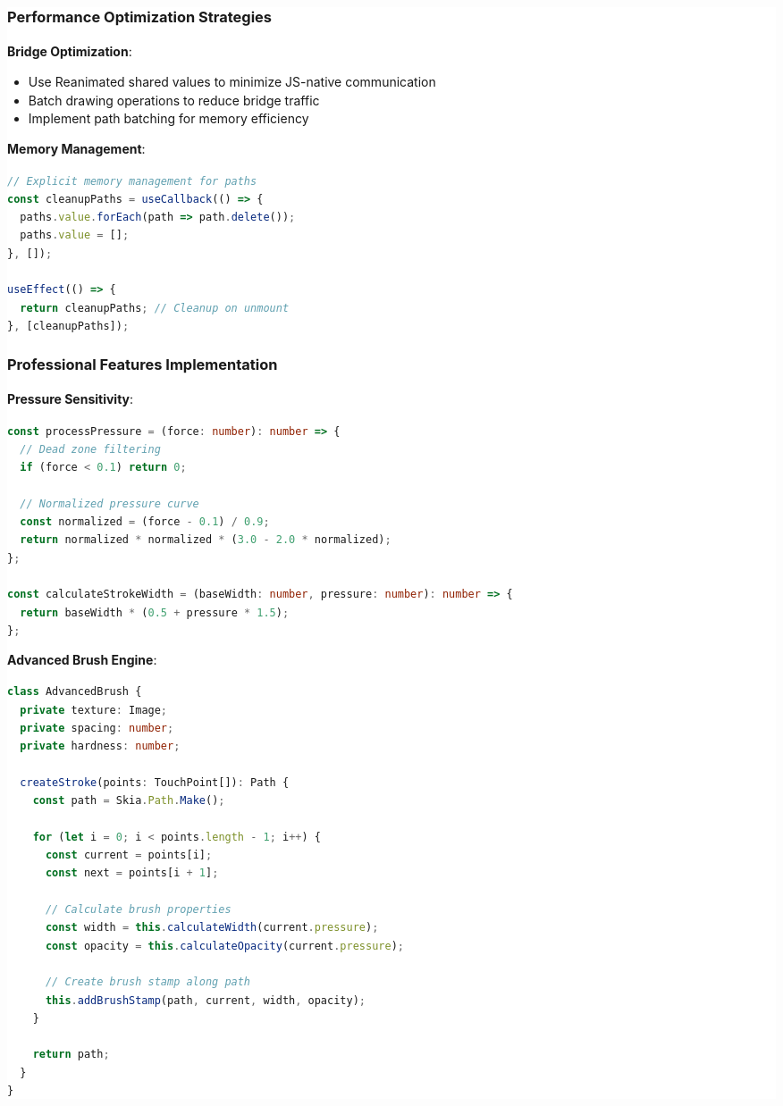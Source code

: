### Performance Optimization Strategies

**Bridge Optimization**:
- Use Reanimated shared values to minimize JS-native communication
- Batch drawing operations to reduce bridge traffic
- Implement path batching for memory efficiency

**Memory Management**:
```typescript
// Explicit memory management for paths
const cleanupPaths = useCallback(() => {
  paths.value.forEach(path => path.delete());
  paths.value = [];
}, []);

useEffect(() => {
  return cleanupPaths; // Cleanup on unmount
}, [cleanupPaths]);
```

### Professional Features Implementation

**Pressure Sensitivity**:
```typescript
const processPressure = (force: number): number => {
  // Dead zone filtering
  if (force < 0.1) return 0;
  
  // Normalized pressure curve
  const normalized = (force - 0.1) / 0.9;
  return normalized * normalized * (3.0 - 2.0 * normalized);
};

const calculateStrokeWidth = (baseWidth: number, pressure: number): number => {
  return baseWidth * (0.5 + pressure * 1.5);
};
```

**Advanced Brush Engine**:
```typescript
class AdvancedBrush {
  private texture: Image;
  private spacing: number;
  private hardness: number;
  
  createStroke(points: TouchPoint[]): Path {
    const path = Skia.Path.Make();
    
    for (let i = 0; i < points.length - 1; i++) {
      const current = points[i];
      const next = points[i + 1];
      
      // Calculate brush properties
      const width = this.calculateWidth(current.pressure);
      const opacity = this.calculateOpacity(current.pressure);
      
      // Create brush stamp along path
      this.addBrushStamp(path, current, width, opacity);
    }
    
    return path;
  }
}
```
